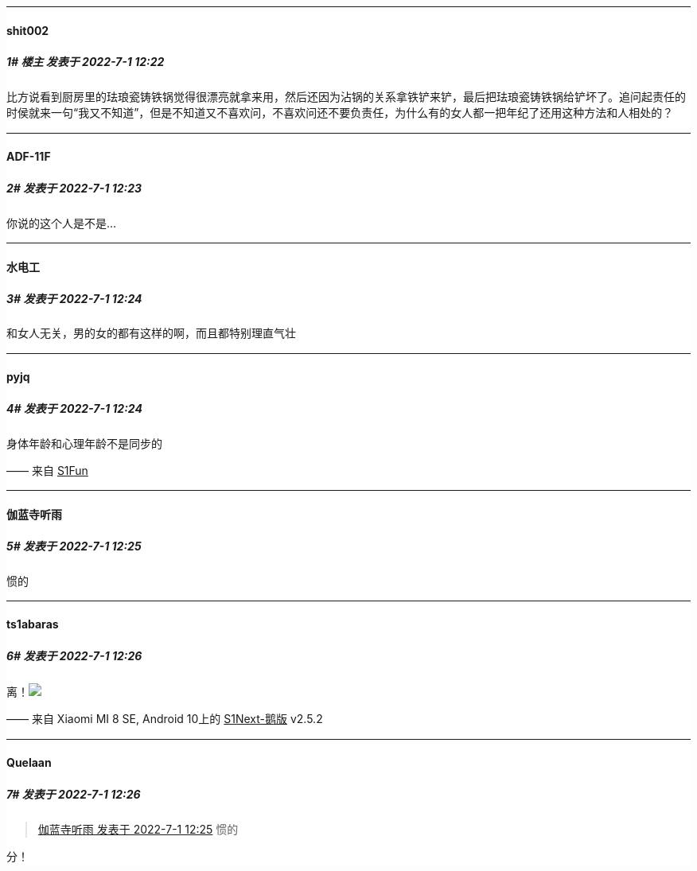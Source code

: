 

*****

####  shit002  
##### 1#       楼主       发表于 2022-7-1 12:22

比方说看到厨房里的珐琅瓷铸铁锅觉得很漂亮就拿来用，然后还因为沾锅的关系拿铁铲来铲，最后把珐琅瓷铸铁锅给铲坏了。追问起责任的时侯就来一句“我又不知道”，但是不知道又不喜欢问，不喜欢问还不要负责任，为什么有的女人都一把年纪了还用这种方法和人相处的？

*****

####  ADF-11F  
##### 2#       发表于 2022-7-1 12:23

你说的这个人是不是...

*****

####  水电工  
##### 3#       发表于 2022-7-1 12:24

和女人无关，男的女的都有这样的啊，而且都特别理直气壮

*****

####  pyjq  
##### 4#       发表于 2022-7-1 12:24

身体年龄和心理年龄不是同步的

—— 来自 [S1Fun](https://s1fun.koalcat.com)

*****

####  伽蓝寺听雨  
##### 5#       发表于 2022-7-1 12:25

惯的

*****

####  ts1abaras  
##### 6#       发表于 2022-7-1 12:26

离！<img src="https://static.saraba1st.com/image/smiley/face2017/047.png" referrerpolicy="no-referrer">

—— 来自 Xiaomi MI 8 SE, Android 10上的 [S1Next-鹅版](https://github.com/ykrank/S1-Next/releases) v2.5.2

*****

####  Quelaan  
##### 7#       发表于 2022-7-1 12:26

<blockquote><a href="httphttps://bbs.saraba1st.com/2b/forum.php?mod=redirect&amp;goto=findpost&amp;pid=56483762&amp;ptid=2078839" target="_blank">伽蓝寺听雨 发表于 2022-7-1 12:25</a>
惯的</blockquote>
分！
